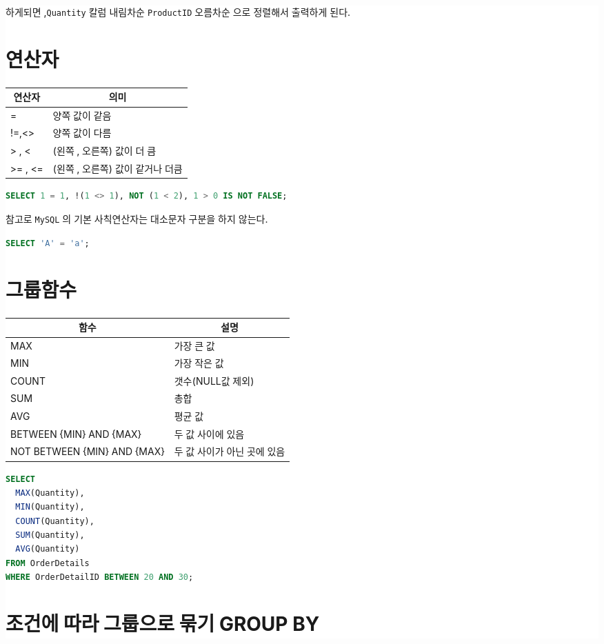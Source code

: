 하게되면 ,`Quantity` 칼럼 내림차순 `ProductID` 오름차순 으로 정렬해서 출력하게 된다.

# 연산자

| 연산자  | 의미                             |
| ------- | -------------------------------- |
| =       | 양쪽 값이 같음                   |
| !=,<>   | 양쪽 값이 다름                   |
| > , <   | (왼쪽 , 오른쪽) 값이 더 큼       |
| >= , <= | (왼쪽 , 오른쪽) 값이 같거나 더큼 |

```sql
SELECT 1 = 1, !(1 <> 1), NOT (1 < 2), 1 > 0 IS NOT FALSE;
```

참고로 `MySQL` 의 기본 사칙연산자는 대소문자 구분을 하지 않는다.

```sql
SELECT 'A' = 'a';
```

# 그룹함수

| 함수                        | 설명                        |
| --------------------------- | --------------------------- |
| MAX                         | 가장 큰 값                  |
| MIN                         | 가장 작은 값                |
| COUNT                       | 갯수(NULL값 제외)           |
| SUM                         | 총합                        |
| AVG                         | 평균 값                     |
| BETWEEN {MIN} AND {MAX}     | 두 값 사이에 있음           |
| NOT BETWEEN {MIN} AND {MAX} | 두 값 사이가 아닌 곳에 있음 |

```sql
SELECT
  MAX(Quantity),
  MIN(Quantity),
  COUNT(Quantity),
  SUM(Quantity),
  AVG(Quantity)
FROM OrderDetails
WHERE OrderDetailID BETWEEN 20 AND 30;
```

# 조건에 따라 그룹으로 묶기 GROUP BY
